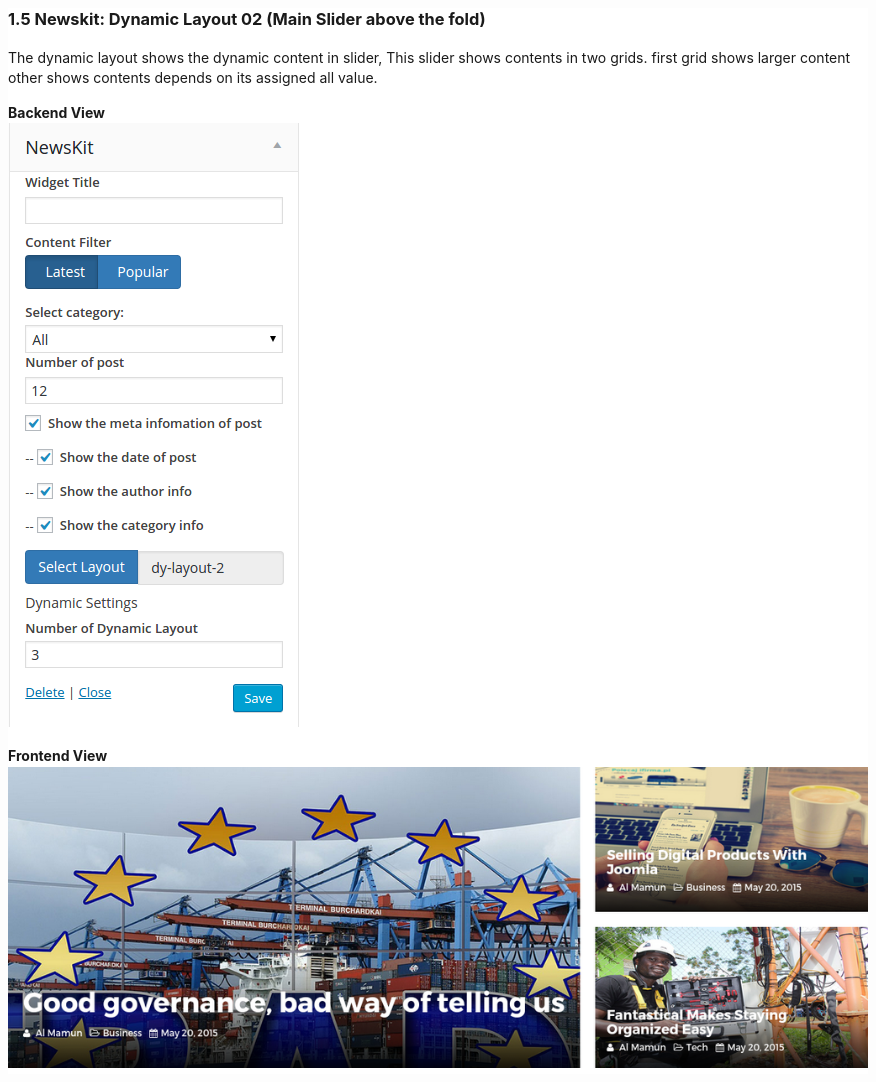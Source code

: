 ### 1.5 Newskit: Dynamic Layout 02  (Main Slider above the fold)

The dynamic layout shows the dynamic content in slider, This slider shows contents in two grids. first grid shows larger content other shows contents depends on its assigned all value.

__Backend View__  
![NewsKit Dynamic Layout 02](newskit-dy2.png)

__Frontend View__  
![NewsKit Dynamic Layout 02 Frontend](newskit-dy2-front.png)
